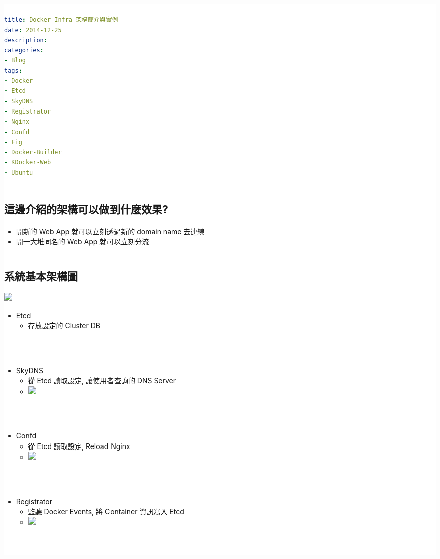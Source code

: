 ```yaml
---
title: Docker Infra 架構簡介與實例
date: 2014-12-25
description:
categories:
- Blog
tags:
- Docker
- Etcd
- SkyDNS
- Registrator
- Nginx
- Confd
- Fig
- Docker-Builder
- KDocker-Web
- Ubuntu
---
```


[Docker]: https://www.docker.io/
[Docker Hub]: https://registry.hub.docker.com/
[Etcd]: https://github.com/coreos/etcd
[SkyDNS]: https://github.com/skynetservices/skydns
[Registrator]: https://github.com/progrium/registrator
[Nginx]: http://nginx.com
[Confd]: https://github.com/kelseyhightower/confd
[Fig]: http://www.fig.sh/
[Docker-Builder]: https://github.com/tsaikd/docker-builder
[KDocker-Web]: http://tsaikd.org/kdocker-web/
[Ubuntu]: http://www.ubuntu.com/
[ElasticSearch]: http://www.elasticsearch.org/

## 這邊介紹的架構可以做到什麼效果?
* 開新的 Web App 就可以立刻透過新的 domain name 去連線
* 開一大堆同名的 Web App 就可以立刻分流

----

## 系統基本架構圖
![]({{urls.media}}/2014/12-25/overview.png)

* [Etcd][]
	* 存放設定的 Cluster DB
<br/>
<br/>

* [SkyDNS][]
	* 從 [Etcd][] 讀取設定, 讓使用者查詢的 DNS Server
	* ![]({{urls.media}}/2014/12-25/skydns.png)
<br/>
<br/>

* [Confd][]
	* 從 [Etcd][] 讀取設定, Reload [Nginx][]
	* ![]({{urls.media}}/2014/12-25/confd.png)
<br/>
<br/>

* [Registrator][]
	* 監聽 [Docker][] Events, 將 Container 資訊寫入 [Etcd][]
	* ![]({{urls.media}}/2014/12-25/registrator.png)
<br/>
<br/>
